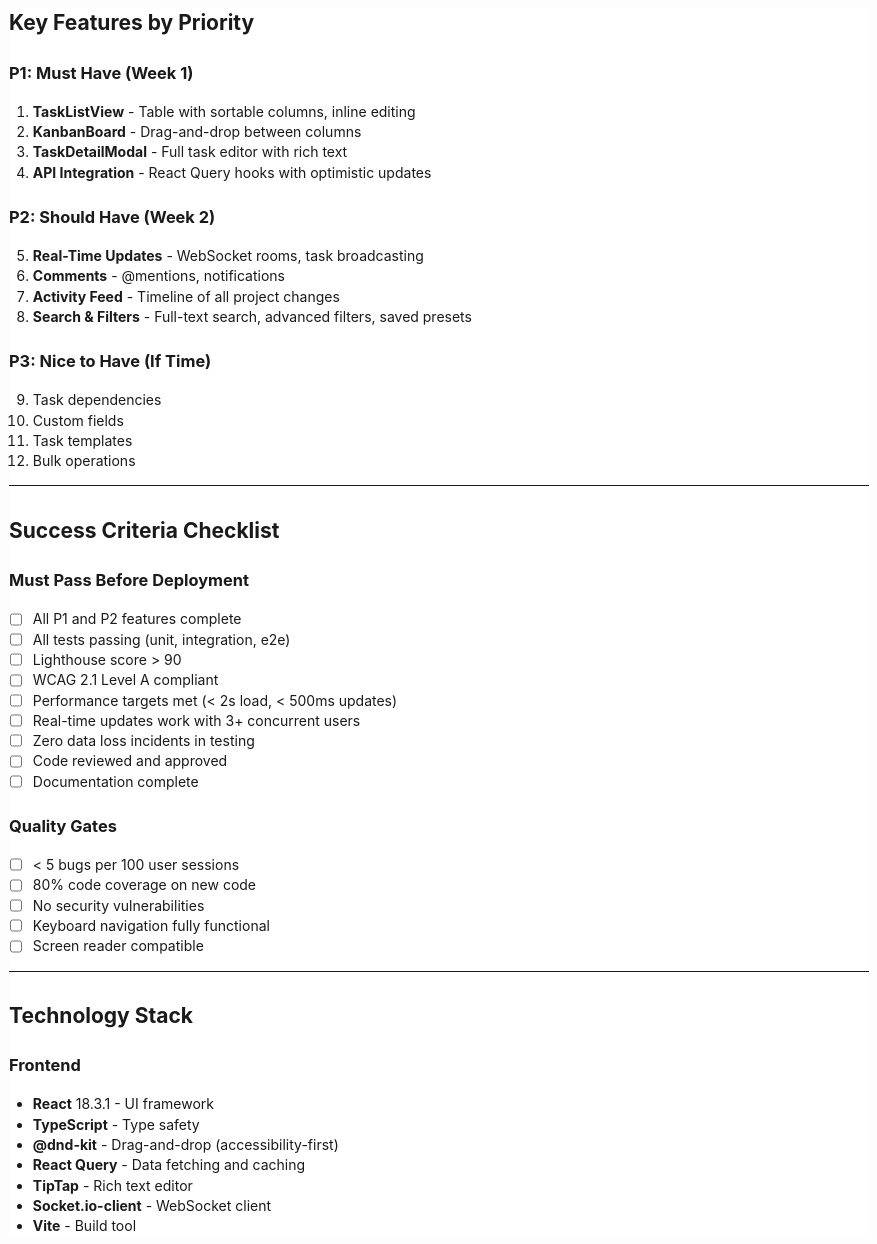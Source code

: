 
## Key Features by Priority

### P1: Must Have (Week 1)
1. **TaskListView** - Table with sortable columns, inline editing
2. **KanbanBoard** - Drag-and-drop between columns
3. **TaskDetailModal** - Full task editor with rich text
4. **API Integration** - React Query hooks with optimistic updates

### P2: Should Have (Week 2)
5. **Real-Time Updates** - WebSocket rooms, task broadcasting
6. **Comments** - @mentions, notifications
7. **Activity Feed** - Timeline of all project changes
8. **Search & Filters** - Full-text search, advanced filters, saved presets

### P3: Nice to Have (If Time)
9. Task dependencies
10. Custom fields
11. Task templates
12. Bulk operations

---

## Success Criteria Checklist

### Must Pass Before Deployment
- [ ] All P1 and P2 features complete
- [ ] All tests passing (unit, integration, e2e)
- [ ] Lighthouse score > 90
- [ ] WCAG 2.1 Level A compliant
- [ ] Performance targets met (< 2s load, < 500ms updates)
- [ ] Real-time updates work with 3+ concurrent users
- [ ] Zero data loss incidents in testing
- [ ] Code reviewed and approved
- [ ] Documentation complete

### Quality Gates
- [ ] < 5 bugs per 100 user sessions
- [ ] 80% code coverage on new code
- [ ] No security vulnerabilities
- [ ] Keyboard navigation fully functional
- [ ] Screen reader compatible

---

## Technology Stack

### Frontend
- **React** 18.3.1 - UI framework
- **TypeScript** - Type safety
- **@dnd-kit** - Drag-and-drop (accessibility-first)
- **React Query** - Data fetching and caching
- **TipTap** - Rich text editor
- **Socket.io-client** - WebSocket client
- **Vite** - Build tool
